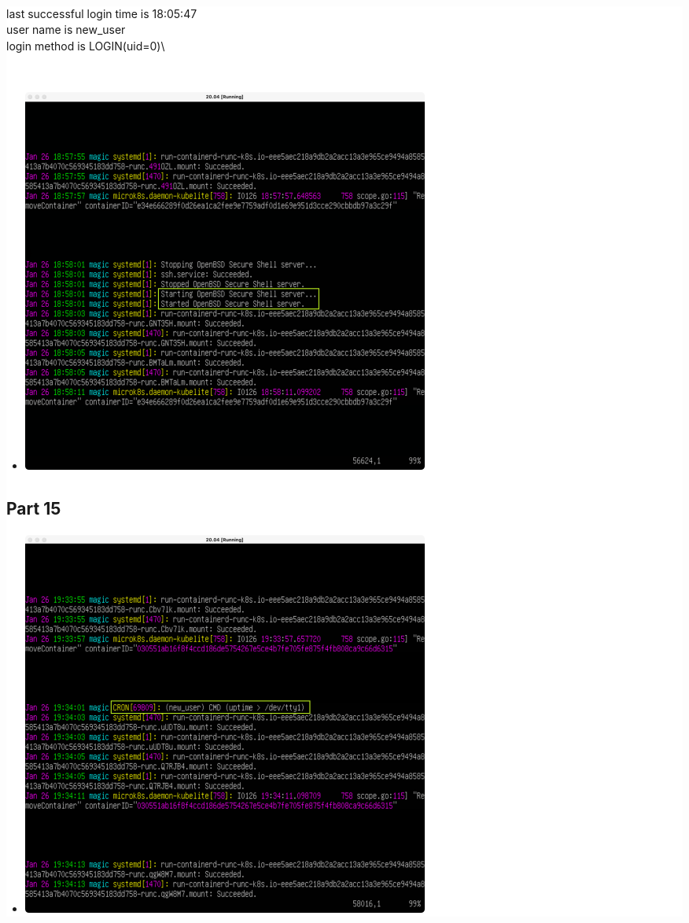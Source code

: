  last successful login time is 18:05:47\
  user name is new_user\
  login method is LOGIN(uid=0)\

<br>

- ![part14-sshd](./images/part14-sshd.png)

## Part 15

- ![part15-2-1](./images/part15-2-1.png)
